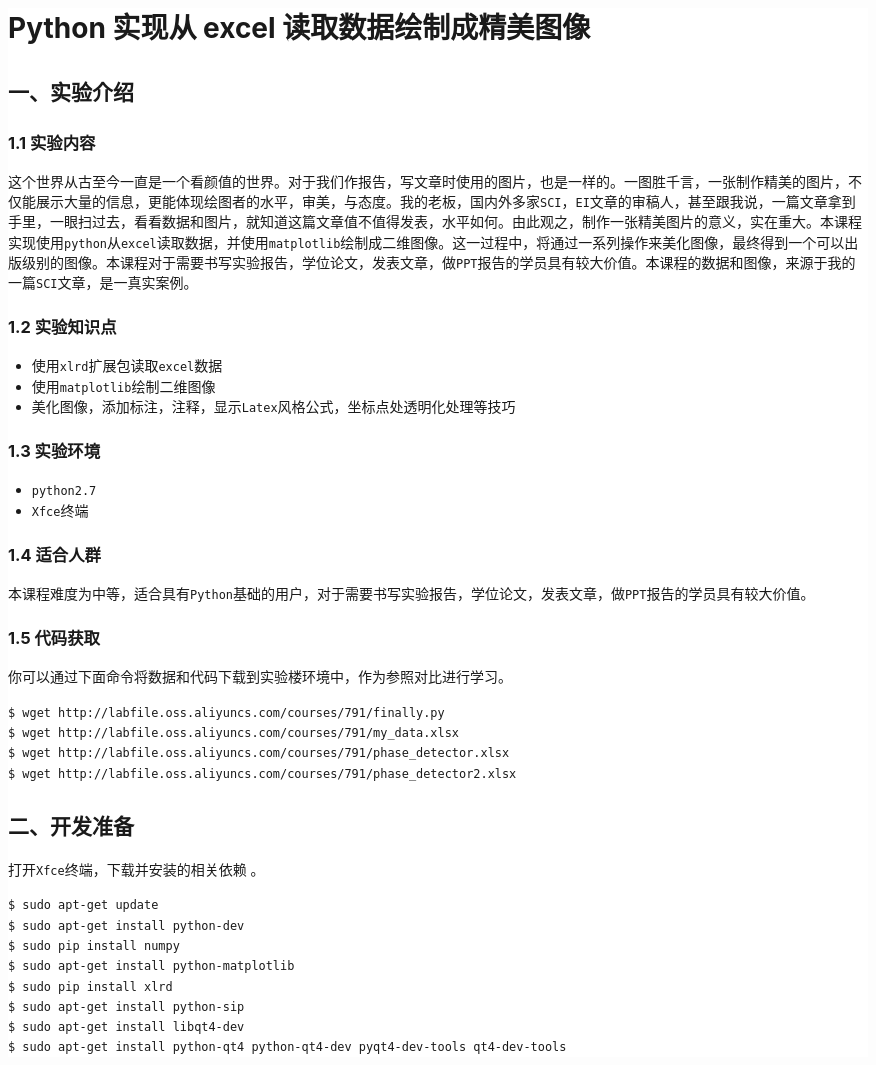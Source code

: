 # Python 实现从 excel 读取数据绘制成精美图像

## 一、实验介绍

### 1.1 实验内容

这个世界从古至今一直是一个看颜值的世界。对于我们作报告，写文章时使用的图片，也是一样的。一图胜千言，一张制作精美的图片，不仅能展示大量的信息，更能体现绘图者的水平，审美，与态度。我的老板，国内外多家`SCI`，`EI`文章的审稿人，甚至跟我说，一篇文章拿到手里，一眼扫过去，看看数据和图片，就知道这篇文章值不值得发表，水平如何。由此观之，制作一张精美图片的意义，实在重大。本课程实现使用`python`从`excel`读取数据，并使用`matplotlib`绘制成二维图像。这一过程中，将通过一系列操作来美化图像，最终得到一个可以出版级别的图像。本课程对于需要书写实验报告，学位论文，发表文章，做`PPT`报告的学员具有较大价值。本课程的数据和图像，来源于我的一篇`SCI`文章，是一真实案例。

### 1.2 实验知识点

- 使用`xlrd`扩展包读取`excel`数据
- 使用`matplotlib`绘制二维图像
- 美化图像，添加标注，注释，显示`Latex`风格公式，坐标点处透明化处理等技巧

### 1.3 实验环境

- `python2.7`
- `Xfce`终端

### 1.4 适合人群

本课程难度为中等，适合具有`Python`基础的用户，对于需要书写实验报告，学位论文，发表文章，做`PPT`报告的学员具有较大价值。

### 1.5 代码获取

你可以通过下面命令将数据和代码下载到实验楼环境中，作为参照对比进行学习。

```
$ wget http://labfile.oss.aliyuncs.com/courses/791/finally.py
$ wget http://labfile.oss.aliyuncs.com/courses/791/my_data.xlsx
$ wget http://labfile.oss.aliyuncs.com/courses/791/phase_detector.xlsx
$ wget http://labfile.oss.aliyuncs.com/courses/791/phase_detector2.xlsx

```

## 二、开发准备

打开`Xfce`终端，下载并安装的相关依赖 。

```
$ sudo apt-get update
$ sudo apt-get install python-dev
$ sudo pip install numpy
$ sudo apt-get install python-matplotlib
$ sudo pip install xlrd
$ sudo apt-get install python-sip
$ sudo apt-get install libqt4-dev
$ sudo apt-get install python-qt4 python-qt4-dev pyqt4-dev-tools qt4-dev-tools

```
